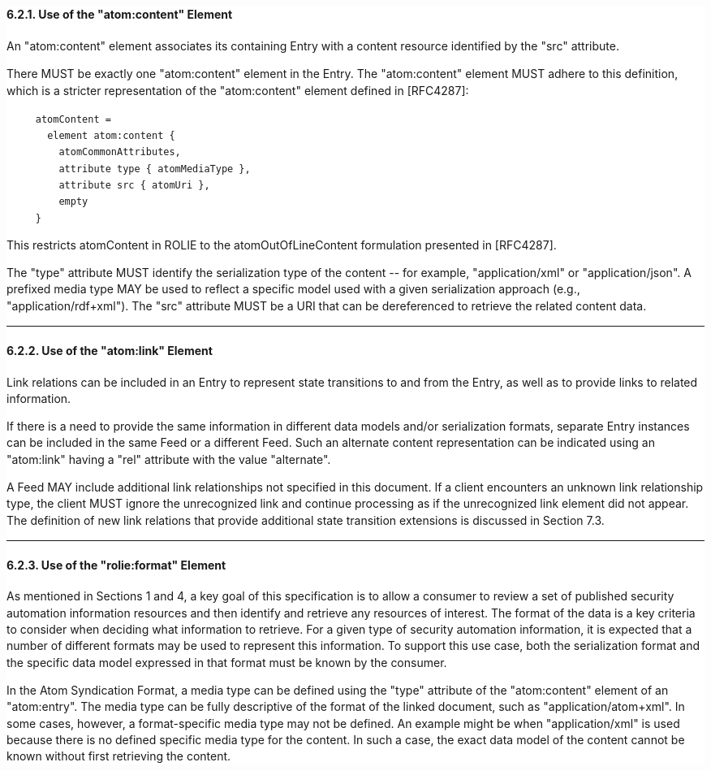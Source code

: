 #### **6.2.1.  Use of the "atom:content" Element**

An "atom:content" element associates its containing Entry with a content resource identified by the "src" attribute.

There MUST be exactly one "atom:content" element in the Entry.  The "atom:content" element MUST adhere to this definition, which is a stricter representation of the "atom:content" element defined in \[RFC4287\]:

```text
     atomContent =
       element atom:content {
         atomCommonAttributes,
         attribute type { atomMediaType },
         attribute src { atomUri },
         empty
     }
```

This restricts atomContent in ROLIE to the atomOutOfLineContent formulation presented in \[RFC4287\].

The "type" attribute MUST identify the serialization type of the content -- for example, "application/xml" or "application/json".  A prefixed media type MAY be used to reflect a specific model used with a given serialization approach \(e.g., "application/rdf+xml"\).  The "src" attribute MUST be a URI that can be dereferenced to retrieve the related content data.

---
#### **6.2.2.  Use of the "atom:link" Element**

Link relations can be included in an Entry to represent state transitions to and from the Entry, as well as to provide links to related information.

If there is a need to provide the same information in different data models and/or serialization formats, separate Entry instances can be included in the same Feed or a different Feed.  Such an alternate content representation can be indicated using an "atom:link" having a "rel" attribute with the value "alternate".

A Feed MAY include additional link relationships not specified in this document.  If a client encounters an unknown link relationship type, the client MUST ignore the unrecognized link and continue processing as if the unrecognized link element did not appear.  The definition of new link relations that provide additional state transition extensions is discussed in Section 7.3.

---
#### **6.2.3.  Use of the "rolie:format" Element**

As mentioned in Sections 1 and 4, a key goal of this specification is to allow a consumer to review a set of published security automation information resources and then identify and retrieve any resources of interest.  The format of the data is a key criteria to consider when deciding what information to retrieve.  For a given type of security automation information, it is expected that a number of different formats may be used to represent this information.  To support this use case, both the serialization format and the specific data model expressed in that format must be known by the consumer.

In the Atom Syndication Format, a media type can be defined using the "type" attribute of the "atom:content" element of an "atom:entry". The media type can be fully descriptive of the format of the linked document, such as "application/atom+xml".  In some cases, however, a format-specific media type may not be defined.  An example might be when "application/xml" is used because there is no defined specific media type for the content.  In such a case, the exact data model of the content cannot be known without first retrieving the content.
